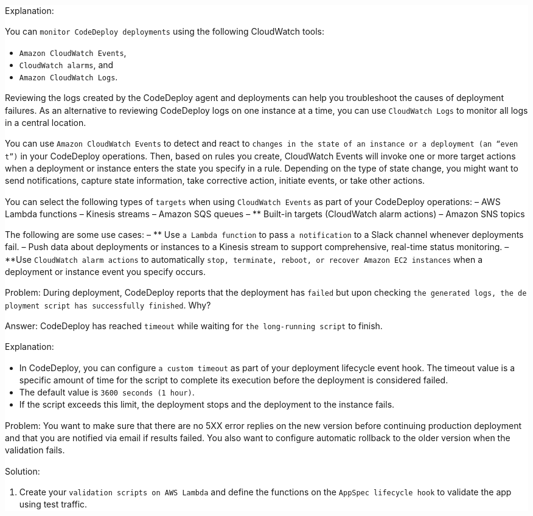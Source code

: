 Explanation:

You can `monitor CodeDeploy deployments` using the following CloudWatch tools: 
- `Amazon CloudWatch Events`, 
- `CloudWatch alarms`, and 
- `Amazon CloudWatch Logs`.

Reviewing the logs created by the CodeDeploy agent and deployments can help you troubleshoot the causes of deployment failures. As an alternative to reviewing CodeDeploy logs on one instance at a time, you can use `CloudWatch Logs` to monitor all logs in a central location.

You can use `Amazon CloudWatch Events` to detect and react to `changes in the state of an instance or a deployment (an “event”)` in your CodeDeploy operations. Then, based on rules you create, CloudWatch Events will invoke one or more target actions when a deployment or instance enters the state you specify in a rule. Depending on the type of state change, you might want to send notifications, capture state information, take corrective action, initiate events, or take other actions.

You can select the following types of `targets` when using `CloudWatch Events` as part of your CodeDeploy operations:
– AWS Lambda functions
– Kinesis streams
– Amazon SQS queues
– ** Built-in targets (CloudWatch alarm actions)
– Amazon SNS topics

The following are some use cases:
– ** Use `a Lambda function` to pass `a notification` to a Slack channel whenever deployments fail.
– Push data about deployments or instances to a Kinesis stream to support comprehensive, real-time status monitoring.
– **Use `CloudWatch alarm actions` to automatically `stop, terminate, reboot, or recover Amazon EC2 instances` when a deployment or instance event you specify occurs.






Problem: During deployment, CodeDeploy reports that the deployment has `failed` but upon checking `the generated logs, the deployment script has successfully finished`. Why?

Answer: CodeDeploy has reached `timeout` while waiting for `the long-running script` to finish.

Explanation: 
- In CodeDeploy, you can configure `a custom timeout` as part of your deployment lifecycle event hook. The timeout value is a specific amount of time for the script to complete its execution before the deployment is considered failed. 
- The default value is `3600 seconds (1 hour)`. 
- If the script exceeds this limit, the deployment stops and the deployment to the instance fails.






Problem: You want to make sure that there are no 5XX error replies on the new version before continuing production deployment and that you are notified via email if results failed. You also want to configure automatic rollback to the older version when the validation fails.

Solution:
1. Create your `validation scripts on AWS Lambda` and define the functions on the `AppSpec lifecycle hook` to validate the app using test traffic.
